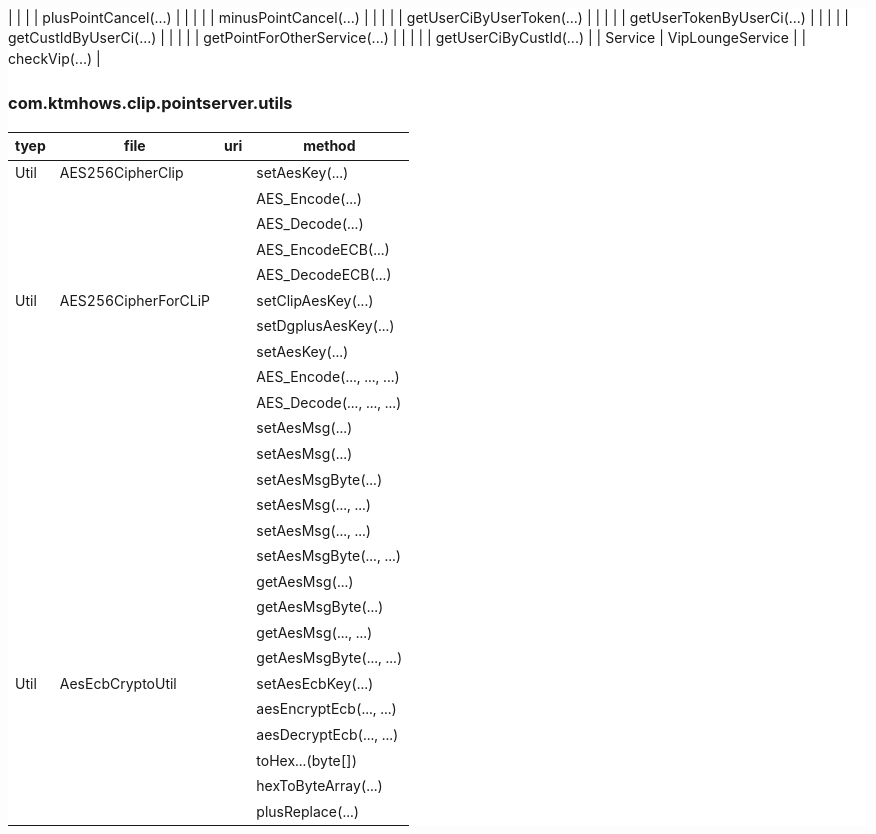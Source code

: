 |         |                   |     | plusPointCancel(...)         |
|         |                   |     | minusPointCancel(...)        |
|         |                   |     | getUserCiByUserToken(...)    |
|         |                   |     | getUserTokenByUserCi(...)    |
|         |                   |     | getCustIdByUserCi(...)       |
|         |                   |     | getPointForOtherService(...) |
|         |                   |     | getUserCiByCustId(...)       |
| Service | VipLoungeService  |     | checkVip(...)                |

### com.ktmhows.clip.pointserver.utils

| tyep | file                | uri | method                                       |
|------|---------------------|-----|----------------------------------------------|
| Util | AES256CipherClip    |     | setAesKey(...)                               |
|      |                     |     | AES_Encode(...)                              |
|      |                     |     | AES_Decode(...)                              |
|      |                     |     | AES_EncodeECB(...)                           |
|      |                     |     | AES_DecodeECB(...)                           |
| Util | AES256CipherForCLiP |     | setClipAesKey(...)                           |
|      |                     |     | setDgplusAesKey(...)                         |
|      |                     |     | setAesKey(...)                               |
|      |                     |     | AES_Encode(..., ..., ...)                    |
|      |                     |     | AES_Decode(..., ..., ...)                    |
|      |                     |     | setAesMsg(...)                               |
|      |                     |     | setAesMsg(...)                               |
|      |                     |     | setAesMsgByte(...)                           |
|      |                     |     | setAesMsg(..., ...)                          |
|      |                     |     | setAesMsg(..., ...)                          |
|      |                     |     | setAesMsgByte(..., ...)                      |
|      |                     |     | getAesMsg(...)                               |
|      |                     |     | getAesMsgByte(...)                           |
|      |                     |     | getAesMsg(..., ...)                          |
|      |                     |     | getAesMsgByte(..., ...)                      |
| Util | AesEcbCryptoUtil    |     | setAesEcbKey(...)                            |
|      |                     |     | aesEncryptEcb(..., ...)                      |
|      |                     |     | aesDecryptEcb(..., ...)                      |
|      |                     |     | toHex...(byte[])                             |
|      |                     |     | hexToByteArray(...)                          |
|      |                     |     | plusReplace(...)                             |